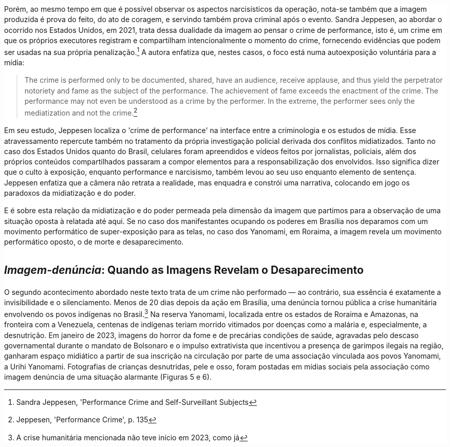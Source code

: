 Porém, ao mesmo tempo em que é possível observar os aspectos
narcisísticos da operação, nota-se também que a imagem produzida é prova
do feito, do ato de coragem, e servindo também prova criminal após o
evento. Sandra Jeppesen, ao abordar o ocorrido nos Estados Unidos, em
2021, trata dessa dualidade da imagem ao pensar o crime de performance,
isto é, um crime em que os próprios executores registram e compartilham
intencionalmente o momento do crime, fornecendo evidências que podem ser
usadas na sua própria penalização.[^f23_20] A autora enfatiza que, nestes
casos, o foco está numa autoexposição voluntária para a mídia:

> The crime is performed only to be documented, shared, have an
> audience, receive applause, and thus yield the perpetrator notoriety
> and fame as the subject of the performance. The achievement of fame
> exceeds the enactment of the crime. The performance may not even be
> understood as a crime by the performer. In the extreme, the performer
> sees only the mediatization and not the crime.[^f23_21]

Em seu estudo, Jeppesen localiza o 'crime de performance' na interface
entre a criminologia e os estudos de mídia. Esse atravessamento
repercute também no tratamento da própria investigação policial derivada
dos conflitos midiatizados. Tanto no caso dos Estados Unidos quanto do
Brasil, celulares foram apreendidos e vídeos feitos por jornalistas,
policiais, além dos próprios conteúdos compartilhados passaram a compor
elementos para a responsabilização dos envolvidos. Isso significa dizer
que o culto à exposição, enquanto performance e narcisismo, também levou
ao seu uso enquanto elemento de sentença. Jeppesen enfatiza que a câmera
não retrata a realidade, mas enquadra e constrói uma narrativa,
colocando em jogo os paradoxos da midiatização e do poder.

E é sobre esta relação da midiatização e do poder permeada pela dimensão
da imagem que partimos para a observação de uma situação oposta à
relatada até aqui. Se no caso dos manifestantes ocupando os poderes em
Brasília nos deparamos com um movimento performático de super-exposição
para as telas, no caso dos Yanomami, em Roraima, a imagem revela um
movimento performático oposto, o de morte e desaparecimento.

## *Imagem-denúncia*: Quando as Imagens Revelam o Desaparecimento

O segundo acontecimento abordado neste texto trata de um crime não
performado — ao contrário, sua essência é exatamente a invisibilidade e
o silenciamento. Menos de 20 dias depois da ação em Brasília, uma
denúncia tornou pública a crise humanitária envolvendo os povos
indígenas no Brasil.[^f23_22] Na reserva Yanomami, localizada entre os
estados de Roraima e Amazonas, na fronteira com a Venezuela, centenas de
indígenas teriam morrido vitimados por doenças como a malária e,
especialmente, a desnutrição. Em janeiro de 2023, imagens do horror da
fome e de precárias condições de saúde, agravadas pelo descaso
governamental durante o mandato de Bolsonaro e o impulso extrativista
que incentivou a presença de garimpos ilegais na região, ganharam espaço
midiático a partir de sua inscrição na circulação por parte de uma
associação vinculada aos povos Yanomami, a Urihi Yanomami. Fotografias
de crianças desnutridas, pele e osso, foram postadas em mídias sociais
pela associação como imagem denúncia de uma situação alarmante (Figuras
5 e 6).


[^f23_1]: Doutora em Ciências da Comunicação pela Universidade do Vale do
[^f23_2]: José Luiz Braga, 'Polarização como estrutura da intolerância: uma
[^f23_3]: Imagem disponível em 'Líderes mundiais parabenizam Brasil na
[^f23_4]: Imagem disponível em 'Apoiadores de Lula abrem o bandeirão do
[^f23_5]: José Luiz Braga, 'Lógicas da mídia, lógicas da midiatização?', in
[^f23_6]: Ana Paula da Rosa, 'Midiatização das imagens: o
[^f23_7]: O conceito de midiatização vem sendo elaborado a partir de
[^f23_8]: Antonio Fausto Neto, 'Como as linguagens afetam e são afetadas na
[^f23_9]: Ana Paula da Rosa, 'Circulação: das múltiplas perspectivas de
[^f23_10]: Embora neste texto esteja evidenciada a relação com as águas dos
[^f23_11]: Ana Paula da Rosa, 'A imagem como referência: tensionamentos
[^f23_12]: Stig Hjavard and Mette Mortesen, T*he Dynamics of Mediatized
[^f23_13]: Pierre Bourdieu, '*O poder simbólico*', Rio de Janeiro: Bertrand
[^f23_14]: As eleições em 2018, no Brasil, ficaram marcadas pela ascensão da
[^f23_15]: Relatório disponibilizado em 2023, produzido em parceria por *We
[^f23_16]: Byung-Chul Han, *Sociedade da Transparência*, Rio de Janeiro:
[^f23_17]: Dietmar Kamper, *Mudança de Horizonte*: *o sol novo a cada dia,
[^f23_18]: 'Radicais invadem e depredam o Planalto, Congresso e o Supremo',
[^f23_19]: Vitor Silva, 'Um olhar diferente do Brasil - Invasão do Congresso
[^f23_20]: Sandra Jeppesen, 'Performance Crime and Self-Surveillant Subjects
[^f23_21]: Jeppesen, 'Performance Crime', p. 135
[^f23_22]: A crise humanitária mencionada não teve início em 2023, como já
[^f23_23]: Susan Sontag, 'Diante da dor dos outros', São Paulo: Companhia
[^f23_24]: \@urihiyanomami, 'Desnutrição na terra Yanomami', Instagram post,
[^f23_25]: \@urihiyanomami,'Você pode ajudar o povo Yanomami, Instagram
[^f23_26]: Achilles Mbembe, *Necropolitics*, Durham: Duke University Press,
[^f23_27]: Judith Butler, '*Quadros de guerra: quando a vida é passível de
[^f23_28]: Sontag, *Diante da dor dos outros*, p. 104.
[^f23_29]: Kamper, *Mudança de Horizonte*, p. 117.
[^f23_30]: Na caracterização das imagens, optamos por estes três adjetivos
[^f23_31]: Expressão utilizada por Roland Barthes. Ver Roland Barthes,
[^f23_32]: Giorgio Agamben, *Homo sacer*: *o poder soberano e a vida nua I*,
[^f23_33]: Fausto Neto, 'Mediação, midiatização: conceitos entre
[^f23_34]: Fausto Neto, 'Mediação, mediatização', p. 68.